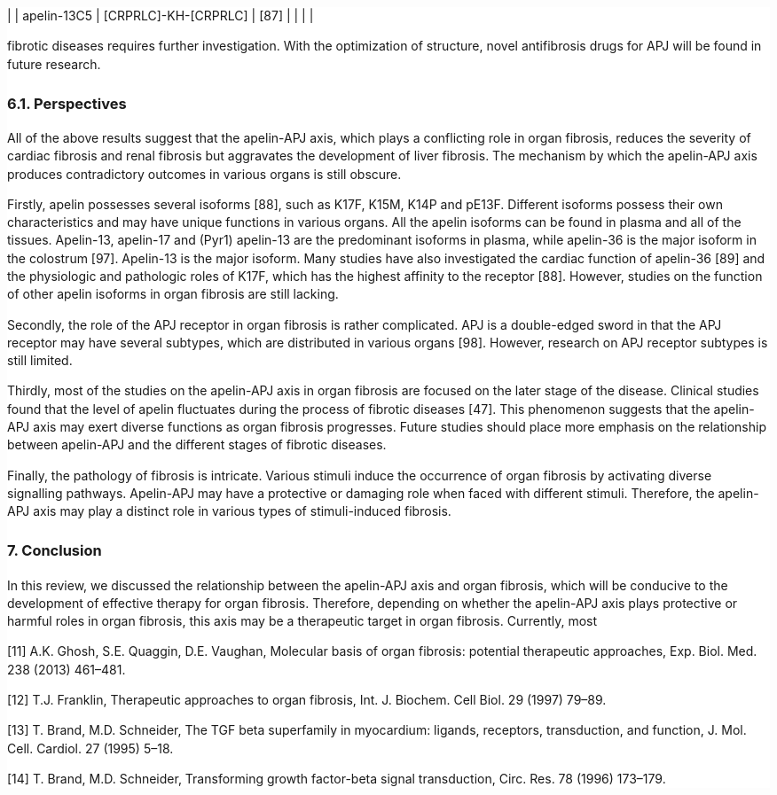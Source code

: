 |            | apelin-13C5             | [CRPRLC]-KH-[CRPRLC]    | [87]      |                          |         |           |

fibrotic diseases requires further investigation. With the optimization of structure, novel antifibrosis drugs for APJ will be found in future research.

### 6.1. Perspectives

All of the above results suggest that the apelin-APJ axis, which plays a conflicting role in organ fibrosis, reduces the severity of cardiac fibrosis and renal fibrosis but aggravates the development of liver fibrosis. The mechanism by which the apelin-APJ axis produces contradictory outcomes in various organs is still obscure.

Firstly, apelin possesses several isoforms [88], such as K17F, K15M, K14P and pE13F. Different isoforms possess their own characteristics and may have unique functions in various organs. All the apelin isoforms can be found in plasma and all of the tissues. Apelin-13, apelin-17 and (Pyr1) apelin-13 are the predominant isoforms in plasma, while apelin-36 is the major isoform in the colostrum [97]. Apelin-13 is the major isoform. Many studies have also investigated the cardiac function of apelin-36 [89] and the physiologic and pathologic roles of K17F, which has the highest affinity to the receptor [88]. However, studies on the function of other apelin isoforms in organ fibrosis are still lacking.

Secondly, the role of the APJ receptor in organ fibrosis is rather complicated. APJ is a double-edged sword in that the APJ receptor may have several subtypes, which are distributed in various organs [98]. However, research on APJ receptor subtypes is still limited.

Thirdly, most of the studies on the apelin-APJ axis in organ fibrosis are focused on the later stage of the disease. Clinical studies found that the level of apelin fluctuates during the process of fibrotic diseases [47]. This phenomenon suggests that the apelin-APJ axis may exert diverse functions as organ fibrosis progresses. Future studies should place more emphasis on the relationship between apelin-APJ and the different stages of fibrotic diseases.

Finally, the pathology of fibrosis is intricate. Various stimuli induce the occurrence of organ fibrosis by activating diverse signalling pathways. Apelin-APJ may have a protective or damaging role when faced with different stimuli. Therefore, the apelin-APJ axis may play a distinct role in various types of stimuli-induced fibrosis.

### 7. Conclusion

In this review, we discussed the relationship between the apelin-APJ axis and organ fibrosis, which will be conducive to the development of effective therapy for organ fibrosis. Therefore, depending on whether the apelin-APJ axis plays protective or harmful roles in organ fibrosis, this axis may be a therapeutic target in organ fibrosis. Currently, most

[11] A.K. Ghosh, S.E. Quaggin, D.E. Vaughan, Molecular basis of organ fibrosis: potential therapeutic approaches, Exp. Biol. Med. 238 (2013) 461–481.

[12] T.J. Franklin, Therapeutic approaches to organ fibrosis, Int. J. Biochem. Cell Biol. 29 (1997) 79–89.

[13] T. Brand, M.D. Schneider, The TGF beta superfamily in myocardium: ligands, receptors, transduction, and function, J. Mol. Cell. Cardiol. 27 (1995) 5–18.

[14] T. Brand, M.D. Schneider, Transforming growth factor-beta signal transduction, Circ. Res. 78 (1996) 173–179.
